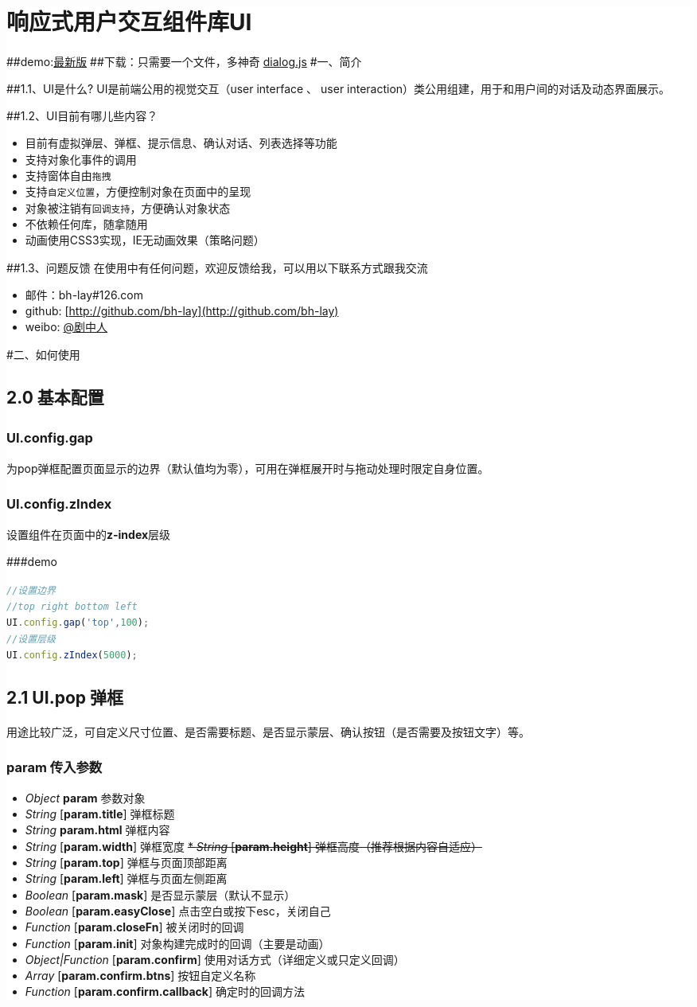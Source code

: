 响应式用户交互组件库UI
======
##demo:[最新版](http://bh-lay.github.io/UI/)
##下载：只需要一个文件，多神奇 [dialog.js](src/dialog.js)
#一、简介

##1.1、UI是什么?
UI是前端公用的视觉交互（user interface 、 user interaction）类公用组建，用于和用户间的对话及动态界面展示。

##1.2、UI目前有哪儿些内容？

* 目前有虚拟弹层、弹框、提示信息、确认对话、列表选择等功能
* 支持对象化事件的调用
* 支持窗体自由`拖拽`
* 支持`自定义位置`，方便控制对象在页面中的呈现
* 对象被注销有`回调支持`，方便确认对象状态
* 不依赖任何库，随拿随用
* 动画使用CSS3实现，IE无动画效果（策略问题）

##1.3、问题反馈
在使用中有任何问题，欢迎反馈给我，可以用以下联系方式跟我交流

* 邮件：bh-lay#126.com
* github: [http://github.com/bh-lay](http://github.com/bh-lay)
* weibo: [@剧中人](http://weibo.com/bhlay)


#二、如何使用

## 2.0 基本配置
### UI.config.gap
为pop弹框配置页面显示的边界（默认值均为零），可用在弹框展开时与拖动处理时限定自身位置。

### UI.config.zIndex
设置组件在页面中的**z-index**层级

###demo
```javascript
//设置边界
//top right bottom left
UI.config.gap('top',100);
//设置层级
UI.config.zIndex(5000);
```

## 2.1 UI.pop 弹框
用途比较广泛，可自定义尺寸位置、是否需要标题、是否显示蒙层、确认按钮（是否需要及按钮文字）等。
### param 传入参数
 * *Object* **param** 参数对象
 * *String* [**param.title**] 弹框标题
 * *String* **param.html** 弹框内容
 * *String* [**param.width**] 弹框宽度
 ~~* *String* [**param.height**] 弹框高度（推荐根据内容自适应）~~
 * *String* [**param.top**] 弹框与页面顶部距离
 * *String* [**param.left**] 弹框与页面左侧距离
 * *Boolean* [**param.mask**] 是否显示蒙层（默认不显示）
 * *Boolean* [**param.easyClose**] 点击空白或按下esc，关闭自己
 * *Function* [**param.closeFn**] 被关闭时的回调
 * *Function* [**param.init**] 对象构建完成时的回调（主要是动画）
 * *Object|Function* [**param.confirm**] 使用对话方式（详细定义或只定义回调）
 * *Array* [**param.confirm.btns**] 按钮自定义名称
 * *Function* [**param.confirm.callback**] 确定时的回调方法
